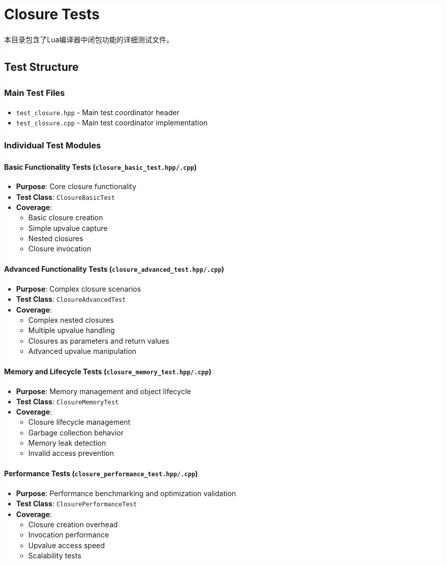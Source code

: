 # Closure Tests

本目录包含了Lua编译器中闭包功能的详细测试文件。

## Test Structure

### Main Test Files
- `test_closure.hpp` - Main test coordinator header
- `test_closure.cpp` - Main test coordinator implementation

### Individual Test Modules

#### Basic Functionality Tests (`closure_basic_test.hpp/.cpp`)
- **Purpose**: Core closure functionality
- **Test Class**: `ClosureBasicTest`
- **Coverage**:
  - Basic closure creation
  - Simple upvalue capture
  - Nested closures
  - Closure invocation

#### Advanced Functionality Tests (`closure_advanced_test.hpp/.cpp`)
- **Purpose**: Complex closure scenarios
- **Test Class**: `ClosureAdvancedTest`
- **Coverage**:
  - Complex nested closures
  - Multiple upvalue handling
  - Closures as parameters and return values
  - Advanced upvalue manipulation

#### Memory and Lifecycle Tests (`closure_memory_test.hpp/.cpp`)
- **Purpose**: Memory management and object lifecycle
- **Test Class**: `ClosureMemoryTest`
- **Coverage**:
  - Closure lifecycle management
  - Garbage collection behavior
  - Memory leak detection
  - Invalid access prevention

#### Performance Tests (`closure_performance_test.hpp/.cpp`)
- **Purpose**: Performance benchmarking and optimization validation
- **Test Class**: `ClosurePerformanceTest`
- **Coverage**:
  - Closure creation overhead
  - Invocation performance
  - Upvalue access speed
  - Scalability tests
